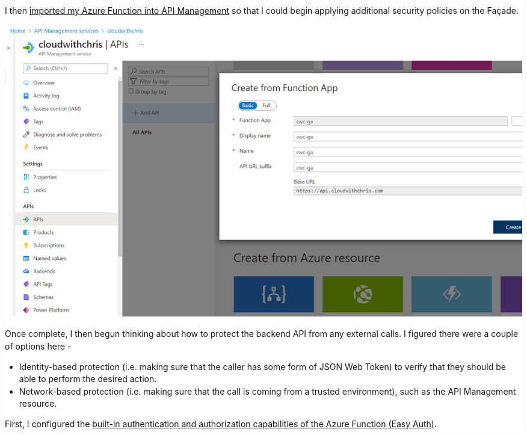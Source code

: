 I then [imported my Azure Function into API Management](https://docs.microsoft.com/en-us/azure/api-management/import-function-app-as-api) so that I could begin applying additional security policies on the Façade.

![Screenshot showing the Azure Function being imported into the API Management instance](images/apim-import-function.png "Screenshot showing the Azure Function being imported into the API Management instance")

Once complete, I then begun thinking about how to protect the backend API from any external calls. I figured there were a couple of options here -

* Identity-based protection (i.e. making sure that the caller has some form of JSON Web Token) to verify that they should be able to perform the desired action.
* Network-based protection (i.e. making sure that the call is coming from a trusted environment), such as the API Management resource.

First, I configured the [built-in authentication and authorization capabilities of the Azure Function (Easy Auth)](https://docs.microsoft.com/en-us/azure/app-service/overview-authentication-authorization).
